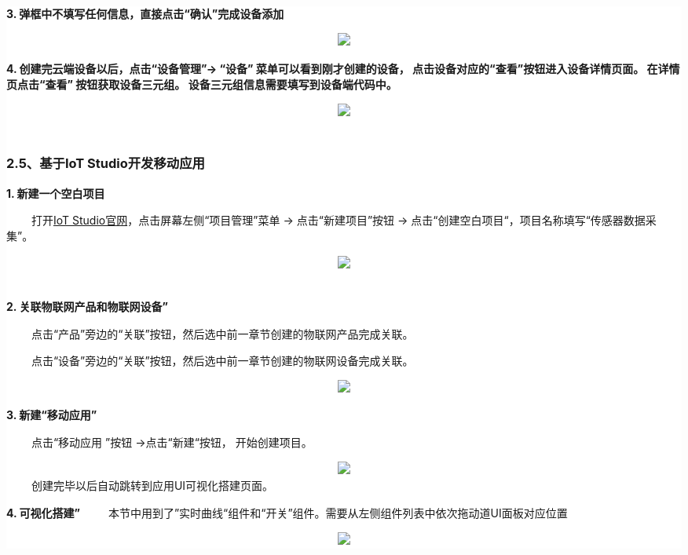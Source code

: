 
**3. 弹框中不填写任何信息，直接点击“确认”完成设备添加**
<div align="center">
<img src=./../../../images/485环境监测/485环境监测-创建云端设备3.png width=50%/>
</div>


**4. 创建完云端设备以后，点击“设备管理”-> “设备” 菜单可以看到刚才创建的设备， 点击设备对应的“查看”按钮进入设备详情页面。 在详情页点击“查看” 按钮获取设备三元组。 设备三元组信息需要填写到设备端代码中。**

<div align="center">
<img src=./../../../images/485环境监测/485环境监测-创建云端设备4.png width=90%/>
</div>
<br>

### 2.5、基于IoT Studio开发移动应用


**1. 新建一个空白项目**

&emsp;&emsp;
打开[IoT Studio官网](https://studio.iot.aliyun.com/)，点击屏幕左侧“项目管理”菜单 -> 点击“新建项目”按钮 -> 点击“创建空白项目“，项目名称填写“传感器数据采集”。
<div align="center">
<img src=./../../../images/485环境监测/485环境监测-创建IoTStudio项目.png width=90%/>
</div>

<br>

**2. 关联物联网产品和物联网设备”**

&emsp;&emsp;
点击“产品”旁边的“关联”按钮，然后选中前一章节创建的物联网产品完成关联。

&emsp;&emsp;
点击“设备”旁边的“关联”按钮，然后选中前一章节创建的物联网设备完成关联。

<div align="center">
<img src=./../../../images/485环境监测/485环境监测-关联产品和设备.png width=90%/>
</div>

**3. 新建“移动应用”**

&emsp;&emsp;
点击“移动应用 ”按钮 ->点击“新建“按钮， 开始创建项目。 
<div align="center">
<img src=./../../../images/485环境监测/485环境监测-创建移动应用.png width=90%/>
</div>
&emsp;&emsp;
创建完毕以后自动跳转到应用UI可视化搭建页面。


**4. 可视化搭建”**
&emsp;&emsp;
本节中用到了”实时曲线“组件和“开关”组件。需要从左侧组件列表中依次拖动道UI面板对应位置
<div align="center">
<img src=./../../../images/485环境监测/485环境监测-可视化搭建.png width=90%/>
</div>
